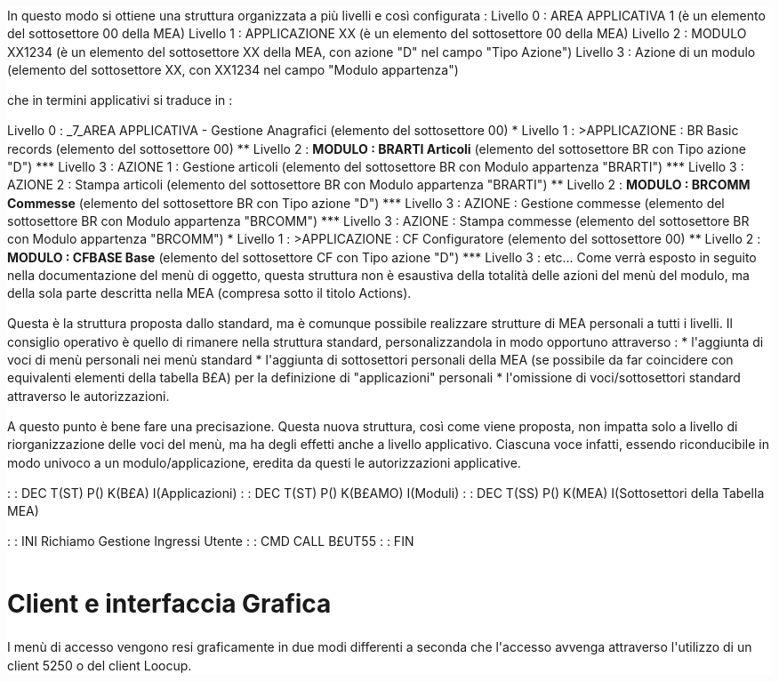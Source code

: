 In questo modo si ottiene una struttura  organizzata a più livelli e così configurata : 
Livello 0 :  AREA APPLICATIVA 1 (è un elemento del sottosettore 00 della MEA)
Livello 1 :  APPLICAZIONE XX (è un elemento del sottosettore 00 della MEA)
Livello 2 :  MODULO XX1234 (è un elemento del sottosettore XX della MEA, con azione "D" nel campo "Tipo Azione")
Livello 3 :  Azione di un modulo (elemento del sottosettore XX, con XX1234 nel campo "Modulo appartenza")

che in termini applicativi si traduce in : 

Livello 0 :  _7_AREA APPLICATIVA - Gestione Anagrafici  (elemento del sottosettore 00)
\* Livello 1 :  >APPLICAZIONE :  BR Basic records  (elemento del sottosettore 00)
\*\* Livello 2 :  __MODULO :  BRARTI  Articoli__ (elemento del sottosettore BR con Tipo azione "D")
\*\*\* Livello 3 :  AZIONE 1 :  Gestione articoli (elemento del sottosettore BR con Modulo appartenza "BRARTI")
\*\*\* Livello 3 :  AZIONE 2 :  Stampa articoli (elemento del sottosettore BR con Modulo appartenza "BRARTI")
\*\* Livello 2 :  __MODULO :  BRCOMM Commesse__ (elemento del sottosettore BR con Tipo azione "D")
\*\*\* Livello 3 :  AZIONE :    Gestione commesse (elemento del sottosettore BR con Modulo appartenza "BRCOMM")
\*\*\* Livello 3 :  AZIONE :    Stampa commesse (elemento del sottosettore BR con Modulo appartenza "BRCOMM")
\* Livello 1 :  >APPLICAZIONE :  CF Configuratore  (elemento del sottosettore 00)
\*\* Livello 2 :  __MODULO :  CFBASE  Base__ (elemento del sottosettore CF con Tipo azione "D")
\*\*\* Livello 3 :  etc...
Come verrà esposto in seguito nella documentazione del menù di oggetto, questa struttura non è esaustiva della totalità delle azioni del menù del modulo, ma della sola parte descritta nella MEA (compresa sotto il titolo Actions).

Questa è la struttura proposta dallo standard, ma è comunque possibile realizzare strutture di MEA personali a tutti i livelli.
Il consiglio operativo è quello di rimanere nella struttura standard, personalizzandola in modo opportuno attraverso : 
\* l'aggiunta di voci di menù personali nei menù standard
\* l'aggiunta di sottosettori personali della MEA (se possibile da far coincidere con equivalenti elementi della tabella B£A) per la definizione di "applicazioni" personali
\* l'omissione di voci/sottosettori standard attraverso le autorizzazioni.

A questo punto è bene fare una precisazione.
Questa nuova struttura, così come viene proposta, non  impatta solo a livello di riorganizzazione delle voci del menù, ma ha degli effetti anche a livello applicativo. Ciascuna voce infatti, essendo riconducibile in modo univoco a un modulo/applicazione, eredita da questi le autorizzazioni applicative.

 :  : DEC T(ST) P() K(B£A) I(Applicazioni)
 :  : DEC T(ST) P() K(B£AMO) I(Moduli)
 :  : DEC T(SS) P() K(MEA) I(Sottosettori della Tabella MEA)

 :  : INI Richiamo Gestione Ingressi Utente
 :  : CMD CALL B£UT55
 :  : FIN

# Client e interfaccia Grafica
I menù di accesso vengono resi graficamente in due modi differenti a seconda che l'accesso avvenga attraverso l'utilizzo di un client 5250 o del client Loocup.
